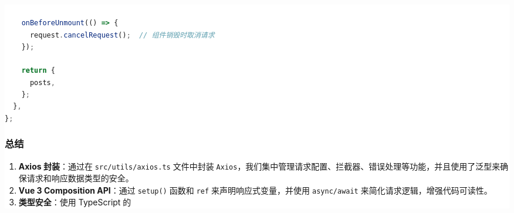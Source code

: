 ```typescript

    onBeforeUnmount(() => {
      request.cancelRequest();  // 组件销毁时取消请求
    });

    return {
      posts,
    };
  },
};
```

### **总结**

1. **Axios 封装**：通过在 `src/utils/axios.ts` 文件中封装 `Axios`，我们集中管理请求配置、拦截器、错误处理等功能，并且使用了泛型来确保请求和响应数据类型的安全。
2. **Vue 3 Composition API**：通过 `setup()` 函数和 `ref` 来声明响应式变量，并使用 `async/await` 来简化请求逻辑，增强代码可读性。
3. **类型安全**：使用 TypeScript 的